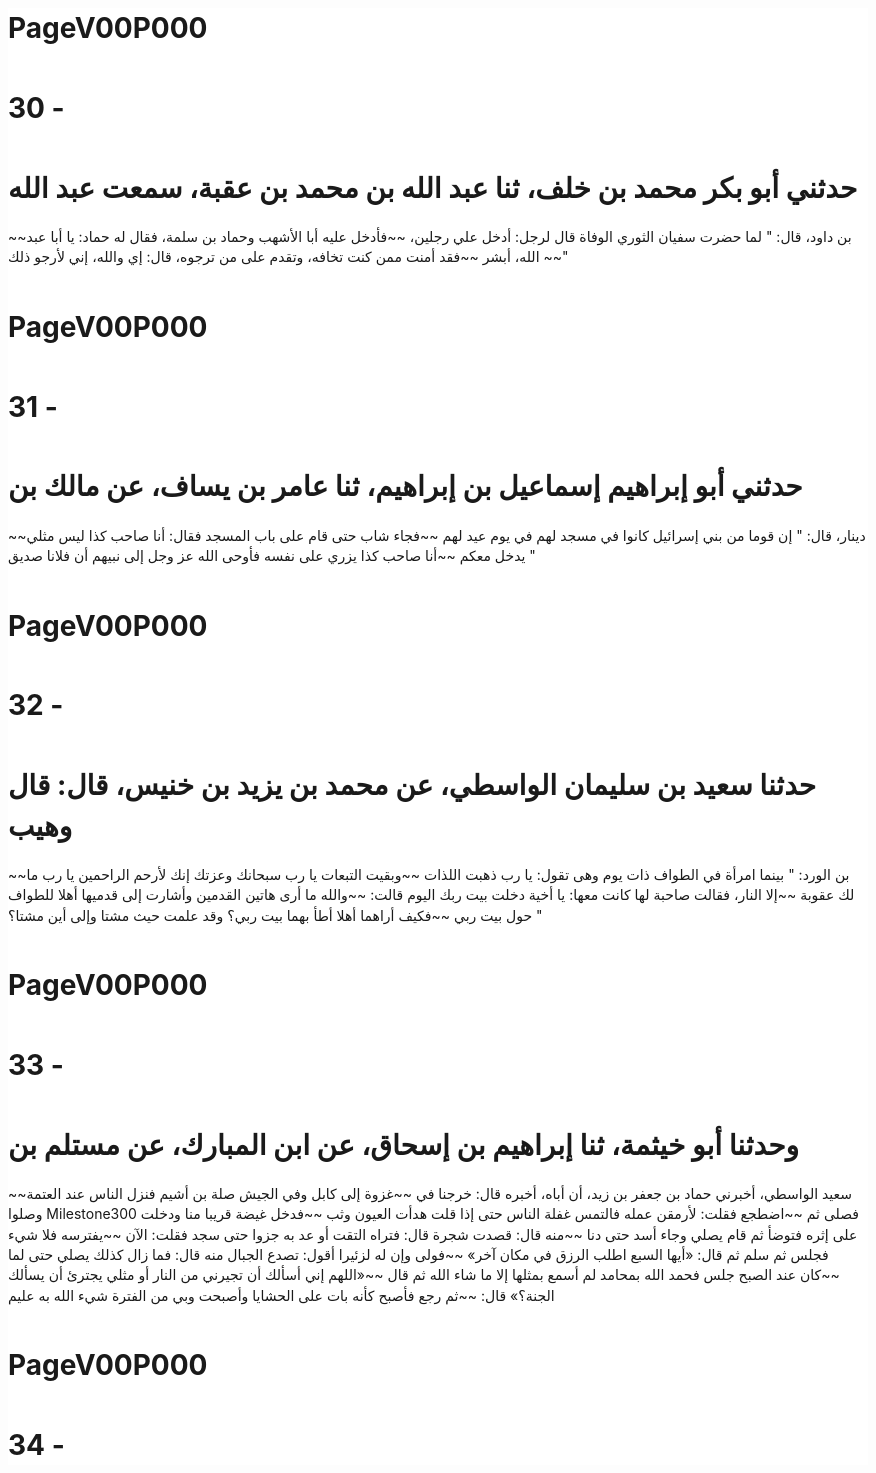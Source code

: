 # PageV00P000
# 30 - 
# حدثني أبو بكر محمد بن خلف، ثنا عبد الله بن محمد بن عقبة، سمعت عبد الله
~~بن داود، قال: " لما حضرت سفيان الثوري الوفاة قال لرجل: أدخل علي رجلين،
~~فأدخل عليه أبا الأشهب وحماد بن سلمة، فقال له حماد: يا أبا عبد الله، أبشر
~~فقد أمنت ممن كنت تخافه، وتقدم على من ترجوه، قال: إي والله، إني لأرجو ذلك
~~"
# PageV00P000
# 31 - 
# حدثني أبو إبراهيم إسماعيل بن إبراهيم، ثنا عامر بن يساف، عن مالك بن
~~دينار، قال: " إن قوما من بني إسرائيل كانوا في مسجد لهم في يوم عيد لهم
~~فجاء شاب حتى قام على باب المسجد فقال: أنا صاحب كذا ليس مثلي يدخل معكم
~~أنا صاحب كذا يزري على نفسه فأوحى الله عز وجل إلى نبيهم أن فلانا صديق "
# PageV00P000
# 32 - 
# حدثنا سعيد بن سليمان الواسطي، عن محمد بن يزيد بن خنيس، قال: قال وهيب
~~بن الورد: " بينما امرأة في الطواف ذات يوم وهى تقول: يا رب ذهبت اللذات
~~وبقيت التبعات يا رب سبحانك وعزتك إنك لأرحم الراحمين يا رب ما لك عقوبة
~~إلا النار، فقالت صاحبة لها كانت معها: يا أخية دخلت بيت ربك اليوم قالت:
~~والله ما أرى هاتين القدمين وأشارت إلى قدميها أهلا للطواف حول بيت ربي
~~فكيف أراهما أهلا أطأ بهما بيت ربي؟ وقد علمت حيث مشتا وإلى أين مشتا؟ "
# PageV00P000
# 33 - 
# وحدثنا أبو خيثمة، ثنا إبراهيم بن إسحاق، عن ابن المبارك، عن مستلم بن
~~سعيد الواسطي، أخبرني حماد بن جعفر بن زيد، أن أباه، أخبره قال: خرجنا في
~~غزوة إلى كابل وفي الجيش صلة بن أشيم فنزل الناس عند العتمة وصلوا Milestone300 فصلى ثم
~~اضطجع فقلت: لأرمقن عمله فالتمس غفلة الناس حتى إذا قلت هدأت العيون وثب
~~فدخل غيضة قريبا منا ودخلت على إثره فتوضأ ثم قام يصلي وجاء أسد حتى دنا
~~منه قال: قصدت شجرة قال: فتراه التقت أو عد به جزوا حتى سجد فقلت: الآن
~~يفترسه فلا شيء فجلس ثم سلم ثم قال: «أيها السبع اطلب الرزق في مكان آخر»
~~فولى وإن له لزئيرا أقول: تصدع الجبال منه قال: فما زال كذلك يصلي حتى لما
~~كان عند الصبح جلس فحمد الله بمحامد لم أسمع بمثلها إلا ما شاء الله ثم قال
~~«اللهم إني أسألك أن تجيرني من النار أو مثلي يجترئ أن يسألك الجنة؟» قال:
~~ثم رجع فأصبح كأنه بات على الحشايا وأصبحت وبي من الفترة شيء الله به عليم
# PageV00P000
# 34 - 